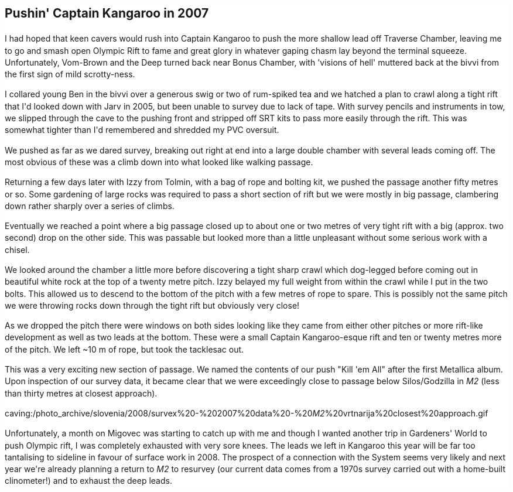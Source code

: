 ## Pushin' Captain Kangaroo in 2007

I had hoped that keen cavers would rush into Captain Kangaroo to push the more shallow lead off Traverse Chamber, leaving me to go and smash open Olympic Rift to fame and great glory in whatever gaping chasm lay beyond the terminal squeeze. 
Unfortunately, Vom-Brown and the Deep turned back near Bonus Chamber, with 'visions of hell' muttered back at the bivvi from the first sign of mild scrotty-ness.

I collared young Ben in the bivvi over a generous swig or two of rum-spiked tea and we hatched a plan to crawl along a tight rift that I'd looked down with Jarv in 2005, but been unable to survey due to lack of tape. 
With survey pencils and instruments in tow, we slipped through the cave to the pushing front and stripped off SRT kits to pass more easily through the rift. 
This was somewhat tighter than I'd remembered and shredded my PVC oversuit.

We pushed as far as we dared survey, breaking out right at end into a large double chamber with several leads coming off. 
The most obvious of these was a climb down into what looked like walking passage.

Returning a few days later with Izzy from Tolmin, with a bag of rope and bolting kit, we pushed the passage another fifty metres or so. 
Some gardening of large rocks was required to pass a short section of rift but we were mostly in big passage, clambering down rather sharply over a series of climbs.

Eventually we reached a point where a big passage closed up to about one or two metres of very tight rift with a big (approx. 
two second) drop on the other side. 
This was passable but looked more than a little unpleasant without some serious work with a chisel.

We looked around the chamber a little more before discovering a tight sharp crawl which dog-legged before coming out in beautiful white rock at the top of a twenty metre pitch. 
Izzy belayed my full weight from within the crawl while I put in the two bolts. 
This allowed us to descend to the bottom of the pitch with a few metres of rope to spare. 
This is possibly not the same pitch we were throwing rocks down through the tight rift but obviously very close!

As we dropped the pitch there were windows on both sides looking like they came from either other pitches or more rift-like development as well as two leads at the bottom. 
These were a small Captain Kangaroo-esque rift and ten or twenty metres more of the pitch. 
We left ~10 m of rope, but took the tacklesac out.

This was a very exciting new section of passage. 
We named the contents of our push "Kill 'em All" after the first Metallica album. 
Upon inspection of our survey data, it became clear that we were exceedingly close to passage below Silos/Godzilla in *M2* (less than thirty metres at closest approach).

caving:/photo_archive/slovenia/2008/survex%20-%202007%20data%20-%20*M2*%20vrtnarija%20closest%20approach.gif

Unfortunately, a month on Migovec was starting to catch up with me and though I wanted another trip in Gardeners' World to push Olympic rift, I was completely exhausted with very sore knees. 
The leads we left in Kangaroo this year will be far too tantalising to sideline in favour of surface work in 2008. 
The prospect of a connection with the System seems very likely and next year we're already planning a return to *M2* to resurvey (our current data comes from a 1970s survey carried out with a home-built clinometer!) and to exhaust the deep leads.
